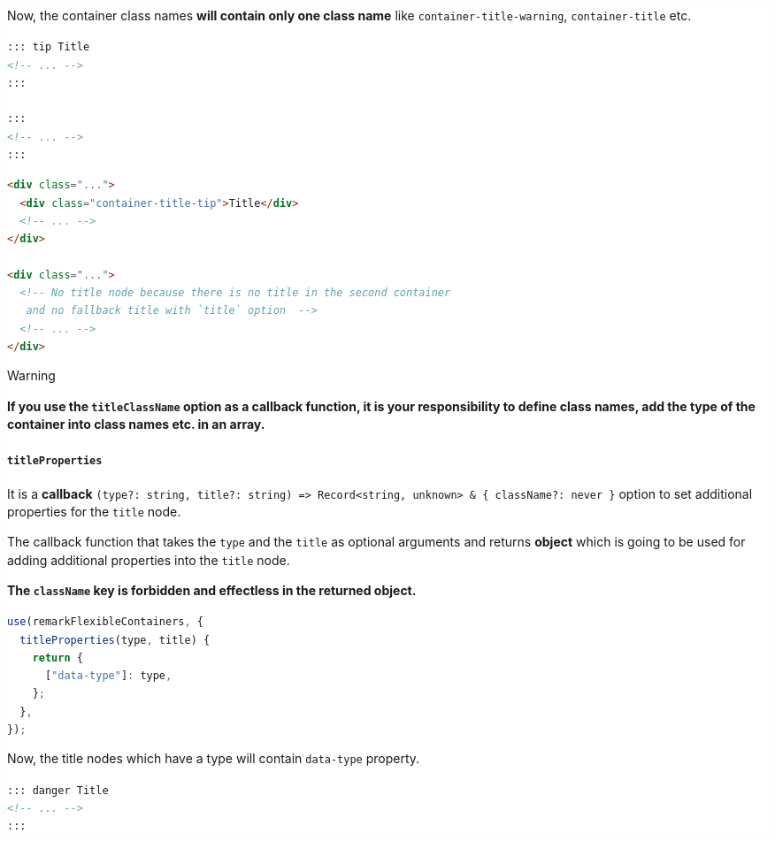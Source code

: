 Now, the container class names **will contain only one class name** like `container-title-warning`, `container-title` etc.

```markdown
::: tip Title
<!-- ... -->
:::

:::
<!-- ... -->
:::
```

```html
<div class="...">
  <div class="container-title-tip">Title</div>
  <!-- ... -->
</div>

<div class="...">
  <!-- No title node because there is no title in the second container
   and no fallback title with `title` option  -->
  <!-- ... -->
</div>
```

> [!WARNING]
> **If you use the `titleClassName` option as a callback function, it is your responsibility to define class names, add the type of the container into class names etc. in an array.**

#### `titleProperties`

It is a **callback** `(type?: string, title?: string) => Record<string, unknown> & { className?: never }` option to set additional properties for the `title` node. 

The callback function that takes the `type` and the `title` as optional arguments and returns **object** which is going to be used for adding additional properties into the `title` node.

**The `className` key is forbidden and effectless in the returned object.**

```javascript
use(remarkFlexibleContainers, {
  titleProperties(type, title) {
    return {
      ["data-type"]: type,
    };
  },
});
```

Now, the title nodes which have a type will contain `data-type` property.

```markdown
::: danger Title
<!-- ... -->
:::
```


[unified]: https://github.com/unifiedjs/unified
[micromark]: https://github.com/micromark/micromark
[remark]: https://github.com/remarkjs/remark
[remarkplugins]: https://github.com/remarkjs/remark/blob/main/doc/plugins.md
[mdast]: https://github.com/syntax-tree/mdast
[badge-npm-version]: https://img.shields.io/npm/v/remark-flexible-containers
[url-npm-package]: https://www.npmjs.com/package/remark-flexible-containers
[url-github-package]: https://github.com/ipikuka/remark-flexible-containers
[badge-license]: https://img.shields.io/github/license/ipikuka/remark-flexible-containers
[url-license]: https://github.com/ipikuka/remark-flexible-containers/blob/main/LICENSE
[badge-publish-to-npm]: https://github.com/ipikuka/remark-flexible-containers/actions/workflows/publish.yml/badge.svg
[url-publish-github-actions]: https://github.com/ipikuka/remark-flexible-containers/actions/workflows/publish.yml
[badge-typescript]: https://img.shields.io/npm/types/remark-flexible-containers
[url-typescript]: https://www.typescriptlang.org/
[badge-codecov]: https://codecov.io/gh/ipikuka/remark-flexible-containers/graph/badge.svg?token=XWTU29ESSO
[url-codecov]: https://codecov.io/gh/ipikuka/remark-flexible-containers
[badge-type-coverage]: https://img.shields.io/badge/dynamic/json.svg?label=type-coverage&prefix=%E2%89%A5&suffix=%&query=$.typeCoverage.atLeast&uri=https%3A%2F%2Fraw.githubusercontent.com%2Fipikuka%2Fremark-flexible-containers%2Fmaster%2Fpackage.json